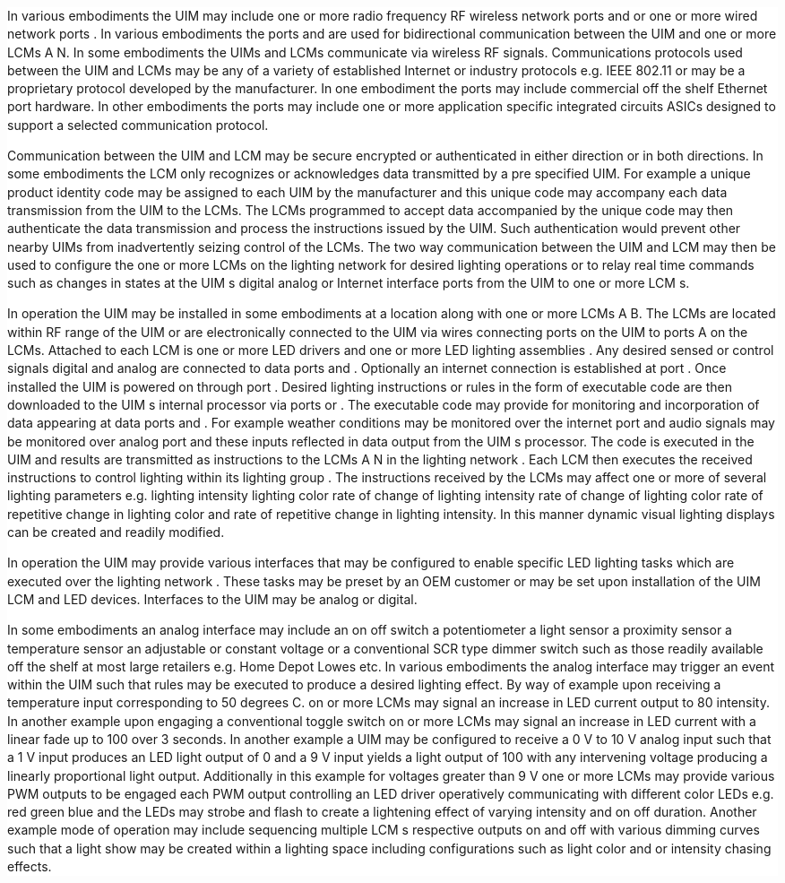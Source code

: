 In various embodiments the UIM may include one or more radio frequency RF wireless network ports and or one or more wired network ports . In various embodiments the ports and are used for bidirectional communication between the UIM and one or more LCMs A N. In some embodiments the UIMs and LCMs communicate via wireless RF signals. Communications protocols used between the UIM and LCMs may be any of a variety of established Internet or industry protocols e.g. IEEE 802.11 or may be a proprietary protocol developed by the manufacturer. In one embodiment the ports may include commercial off the shelf Ethernet port hardware. In other embodiments the ports may include one or more application specific integrated circuits ASICs designed to support a selected communication protocol.

Communication between the UIM and LCM may be secure encrypted or authenticated in either direction or in both directions. In some embodiments the LCM only recognizes or acknowledges data transmitted by a pre specified UIM. For example a unique product identity code may be assigned to each UIM by the manufacturer and this unique code may accompany each data transmission from the UIM to the LCMs. The LCMs programmed to accept data accompanied by the unique code may then authenticate the data transmission and process the instructions issued by the UIM. Such authentication would prevent other nearby UIMs from inadvertently seizing control of the LCMs. The two way communication between the UIM and LCM may then be used to configure the one or more LCMs on the lighting network for desired lighting operations or to relay real time commands such as changes in states at the UIM s digital analog or Internet interface ports from the UIM to one or more LCM s.

In operation the UIM may be installed in some embodiments at a location along with one or more LCMs A B. The LCMs are located within RF range of the UIM or are electronically connected to the UIM via wires connecting ports on the UIM to ports A on the LCMs. Attached to each LCM is one or more LED drivers and one or more LED lighting assemblies . Any desired sensed or control signals digital and analog are connected to data ports and . Optionally an internet connection is established at port . Once installed the UIM is powered on through port . Desired lighting instructions or rules in the form of executable code are then downloaded to the UIM s internal processor via ports or . The executable code may provide for monitoring and incorporation of data appearing at data ports and . For example weather conditions may be monitored over the internet port and audio signals may be monitored over analog port and these inputs reflected in data output from the UIM s processor. The code is executed in the UIM and results are transmitted as instructions to the LCMs A N in the lighting network . Each LCM then executes the received instructions to control lighting within its lighting group . The instructions received by the LCMs may affect one or more of several lighting parameters e.g. lighting intensity lighting color rate of change of lighting intensity rate of change of lighting color rate of repetitive change in lighting color and rate of repetitive change in lighting intensity. In this manner dynamic visual lighting displays can be created and readily modified.

In operation the UIM may provide various interfaces that may be configured to enable specific LED lighting tasks which are executed over the lighting network . These tasks may be preset by an OEM customer or may be set upon installation of the UIM LCM and LED devices. Interfaces to the UIM may be analog or digital.

In some embodiments an analog interface may include an on off switch a potentiometer a light sensor a proximity sensor a temperature sensor an adjustable or constant voltage or a conventional SCR type dimmer switch such as those readily available off the shelf at most large retailers e.g. Home Depot Lowes etc. In various embodiments the analog interface may trigger an event within the UIM such that rules may be executed to produce a desired lighting effect. By way of example upon receiving a temperature input corresponding to 50 degrees C. on or more LCMs may signal an increase in LED current output to 80 intensity. In another example upon engaging a conventional toggle switch on or more LCMs may signal an increase in LED current with a linear fade up to 100 over 3 seconds. In another example a UIM may be configured to receive a 0 V to 10 V analog input such that a 1 V input produces an LED light output of 0 and a 9 V input yields a light output of 100 with any intervening voltage producing a linearly proportional light output. Additionally in this example for voltages greater than 9 V one or more LCMs may provide various PWM outputs to be engaged each PWM output controlling an LED driver operatively communicating with different color LEDs e.g. red green blue and the LEDs may strobe and flash to create a lightening effect of varying intensity and on off duration. Another example mode of operation may include sequencing multiple LCM s respective outputs on and off with various dimming curves such that a light show may be created within a lighting space including configurations such as light color and or intensity chasing effects.
